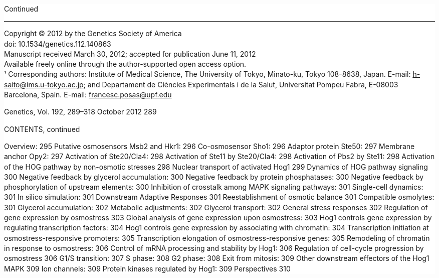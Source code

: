 Continued

---

Copyright © 2012 by the Genetics Society of America  
doi: 10.1534/genetics.112.140863  
Manuscript received March 30, 2012; accepted for publication June 11, 2012  
Available freely online through the author-supported open access option.  
¹ Corresponding authors: Institute of Medical Science, The University of Tokyo, Minato-ku, Tokyo 108-8638, Japan. E-mail: h-saito@ims.u-tokyo.ac.jp; and Departament de Ciències Experimentals i de la Salut, Universitat Pompeu Fabra, E-08003 Barcelona, Spain. E-mail: francesc.posas@upf.edu

Genetics, Vol. 192, 289–318 October 2012 289

CONTENTS, continued

Overview:                                                                 295
Putative osmosensors Msb2 and Hkr1:                                          296
Co-osmosensor Sho1:                                                        296
Adaptor protein Ste50:                                                     297
Membrane anchor Opy2:                                                      297
Activation of Ste20/Cla4:                                                  298
Activation of Ste11 by Ste20/Cla4:                                         298
Activation of Pbs2 by Ste11:                                               298
Activation of the HOG pathway by non-osmotic stresses                      298
Nuclear transport of activated Hog1                                        299
Dynamics of HOG pathway signaling                                           300
    Negative feedback by glycerol accumulation:                             300
    Negative feedback by protein phosphatases:                             300
    Negative feedback by phosphorylation of upstream elements:              300
    Inhibition of crosstalk among MAPK signaling pathways:                 301
    Single-cell dynamics:                                                  301
    In silico simulation:                                                  301
Downstream Adaptive Responses                                              301
    Reestablishment of osmotic balance                                     301
        Compatible osmolytes:                                              301
        Glycerol accumulation:                                             302
        Metabolic adjustments:                                             302
        Glycerol transport:                                                302
    General stress responses                                               302
    Regulation of gene expression by osmostress                            303
        Global analysis of gene expression upon osmostress:                303
        Hog1 controls gene expression by regulating transcription factors: 304
        Hog1 controls gene expression by associating with chromatin:       304
        Transcription initiation at osmostress-responsive promoters:       305
        Transcription elongation of osmostress-responsive genes:           305
        Remodeling of chromatin in response to osmostress:                 306
        Control of mRNA processing and stability by Hog1:                  306
    Regulation of cell-cycle progression by osmostress                     306
        G1/S transition:                                                   307
        S phase:                                                          308
        G2 phase:                                                         308
        Exit from mitosis:                                                 309
    Other downstream effectors of the Hog1 MAPK                            309
        Ion channels:                                                      309
        Protein kinases regulated by Hog1:                                 309
Perspectives                                                               310

